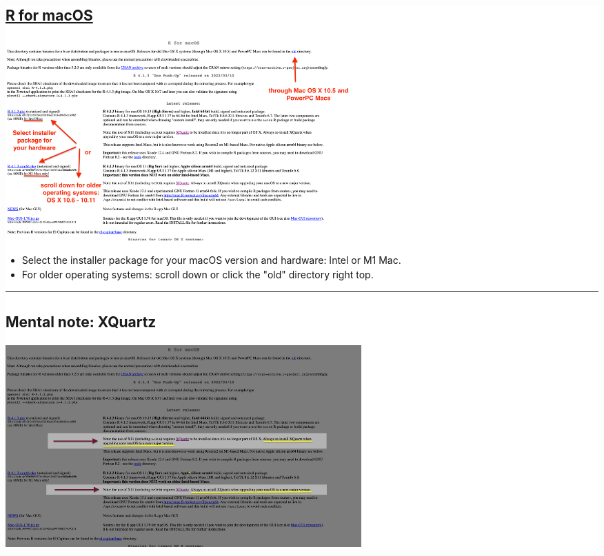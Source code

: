 ## [R for macOS](https://cloud.r-project.org/bin/macosx/)

<img src="images/r-for-mac-2-min.png" style="width: 60%" />

- Select the installer package for your macOS version and hardware: Intel or M1 Mac.
- For older operating systems: scroll down or click the "old" directory right top.

---

## Mental note: XQuartz

<img src="images/r-for-mac-3-min.png" style="width: 60%" />
